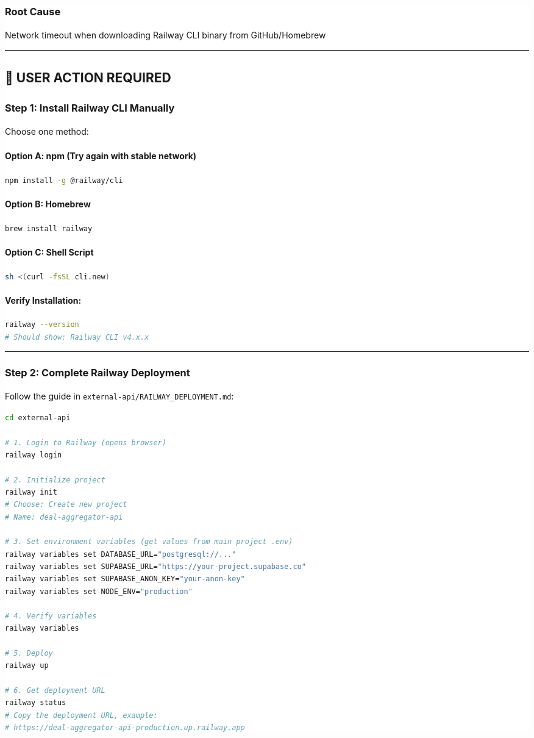 ### Root Cause
Network timeout when downloading Railway CLI binary from GitHub/Homebrew

---

## 🚨 USER ACTION REQUIRED

### Step 1: Install Railway CLI Manually

Choose one method:

#### Option A: npm (Try again with stable network)
```bash
npm install -g @railway/cli
```

#### Option B: Homebrew
```bash
brew install railway
```

#### Option C: Shell Script
```bash
sh <(curl -fsSL cli.new)
```

#### Verify Installation:
```bash
railway --version
# Should show: Railway CLI v4.x.x
```

---

### Step 2: Complete Railway Deployment

Follow the guide in `external-api/RAILWAY_DEPLOYMENT.md`:

```bash
cd external-api

# 1. Login to Railway (opens browser)
railway login

# 2. Initialize project
railway init
# Choose: Create new project
# Name: deal-aggregator-api

# 3. Set environment variables (get values from main project .env)
railway variables set DATABASE_URL="postgresql://..."
railway variables set SUPABASE_URL="https://your-project.supabase.co"
railway variables set SUPABASE_ANON_KEY="your-anon-key"
railway variables set NODE_ENV="production"

# 4. Verify variables
railway variables

# 5. Deploy
railway up

# 6. Get deployment URL
railway status
# Copy the deployment URL, example:
# https://deal-aggregator-api-production.up.railway.app
```